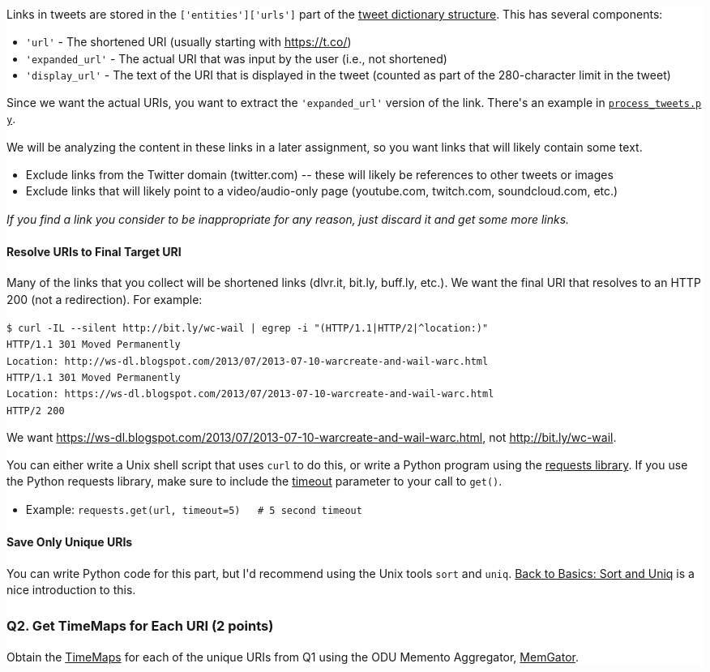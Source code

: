 Links in tweets are stored in the `['entities']['urls']` part of the [tweet dictionary structure](https://developer.twitter.com/en/docs/twitter-api/v1/data-dictionary/object-model/tweet).  This has several components:
* `'url'` - The shortened URI (usually starting with https://t.co/)
* `'expanded_url'` - The actual URI that was input by the user (i.e., not shortened)
* `'display_url'` - The text of the URI that is displayed in the tweet (counted as part of the 280-character limit in the tweet)

Since we want the actual URIs, you want to extract the `'expanded_url'` version of the link. There's an example in [`process_tweets.py`](https://github.com/anwala/teaching-web-science/blob/main/fall-2023/week-3/twitter-scraper/process_tweets.py).

We will be analyzing the content in these links in a later assignment, so you want links that will likely contain some text.  
* Exclude links from the Twitter domain (twitter.com) -- these will likely be references to other tweets or images
* Exclude links that will likely point to a video/audio-only page (youtube.com, twitch.com, soundcloud.com, etc.)

*If you find a link you consider to be inappropriate for any reason, just discard it and get some more links.*  

#### Resolve URIs to Final Target URI

Many of the links that you collect will be shortened links (dlvr.it, bit.ly, buff.ly, etc.).  We want the final URI that resolves to an HTTP 200 (not a redirection).  For example:

```console
$ curl -IL --silent http://bit.ly/wc-wail | egrep -i "(HTTP/1.1|HTTP/2|^location:)"
HTTP/1.1 301 Moved Permanently
Location: http://ws-dl.blogspot.com/2013/07/2013-07-10-warcreate-and-wail-warc.html
HTTP/1.1 301 Moved Permanently
Location: https://ws-dl.blogspot.com/2013/07/2013-07-10-warcreate-and-wail-warc.html
HTTP/2 200
```

We want <https://ws-dl.blogspot.com/2013/07/2013-07-10-warcreate-and-wail-warc.html>, not <http://bit.ly/wc-wail>.

You can either write a Unix shell script that uses `curl` to do this, or write a Python program using the [requests library](https://requests.readthedocs.io/en/master/).  If you use the Python requests library, make sure to include the [timeout](https://docs.python-requests.org/en/master/user/quickstart/#timeouts) parameter to your call to `get()`.  
* Example: `requests.get(url, timeout=5)   # 5 second timeout`

#### Save Only Unique URIs

You can write Python code for this part, but I'd recommend using the Unix tools `sort` and `uniq`.  [Back to Basics: Sort and Uniq](https://www.linuxjournal.com/content/back-basics-sort-and-uniq) is a nice introduction to this.
 
### Q2. Get TimeMaps for Each URI (2 points)

Obtain the [TimeMaps](http://www.mementoweb.org/guide/quick-intro/) for each of the unique URIs from Q1 using the ODU Memento Aggregator, [MemGator](https://github.com/oduwsdl/MemGator).  
